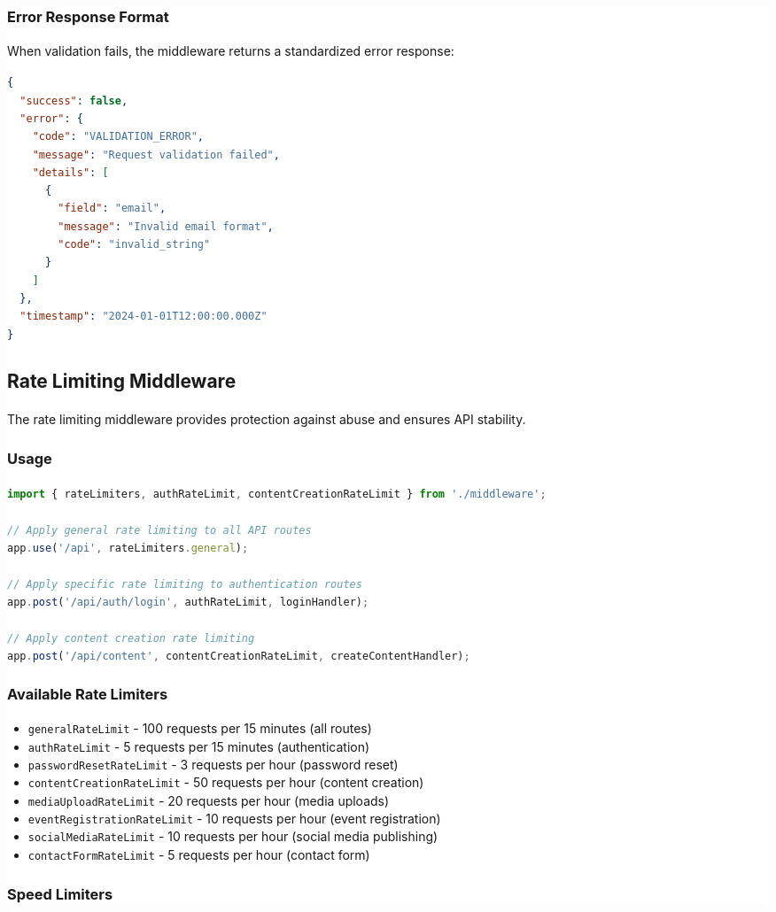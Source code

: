### Error Response Format

When validation fails, the middleware returns a standardized error response:

```json
{
  "success": false,
  "error": {
    "code": "VALIDATION_ERROR",
    "message": "Request validation failed",
    "details": [
      {
        "field": "email",
        "message": "Invalid email format",
        "code": "invalid_string"
      }
    ]
  },
  "timestamp": "2024-01-01T12:00:00.000Z"
}
```

## Rate Limiting Middleware

The rate limiting middleware provides protection against abuse and ensures API stability.

### Usage

```typescript
import { rateLimiters, authRateLimit, contentCreationRateLimit } from './middleware';

// Apply general rate limiting to all API routes
app.use('/api', rateLimiters.general);

// Apply specific rate limiting to authentication routes
app.post('/api/auth/login', authRateLimit, loginHandler);

// Apply content creation rate limiting
app.post('/api/content', contentCreationRateLimit, createContentHandler);
```

### Available Rate Limiters

- `generalRateLimit` - 100 requests per 15 minutes (all routes)
- `authRateLimit` - 5 requests per 15 minutes (authentication)
- `passwordResetRateLimit` - 3 requests per hour (password reset)
- `contentCreationRateLimit` - 50 requests per hour (content creation)
- `mediaUploadRateLimit` - 20 requests per hour (media uploads)
- `eventRegistrationRateLimit` - 10 requests per hour (event registration)
- `socialMediaRateLimit` - 10 requests per hour (social media publishing)
- `contactFormRateLimit` - 5 requests per hour (contact form)

### Speed Limiters
